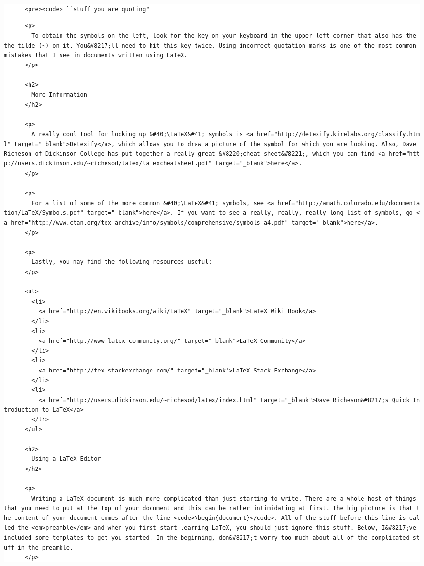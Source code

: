           <pre><code> ``stuff you are quoting"
</code></pre>
          
          <p>
            To obtain the symbols on the left, look for the key on your keyboard in the upper left corner that also has the the tilde (~) on it. You&#8217;ll need to hit this key twice. Using incorrect quotation marks is one of the most common mistakes that I see in documents written using LaTeX.
          </p>
          
          <h2>
            More Information
          </h2>
          
          <p>
            A really cool tool for looking up &#40;\LaTeX&#41; symbols is <a href="http://detexify.kirelabs.org/classify.html" target="_blank">Detexify</a>, which allows you to draw a picture of the symbol for which you are looking. Also, Dave Richeson of Dickinson College has put together a really great &#8220;cheat sheet&#8221;, which you can find <a href="http://users.dickinson.edu/~richesod/latex/latexcheatsheet.pdf" target="_blank">here</a>.
          </p>
          
          <p>
            For a list of some of the more common &#40;\LaTeX&#41; symbols, see <a href="http://amath.colorado.edu/documentation/LaTeX/Symbols.pdf" target="_blank">here</a>. If you want to see a really, really, really long list of symbols, go <a href="http://www.ctan.org/tex-archive/info/symbols/comprehensive/symbols-a4.pdf" target="_blank">here</a>.
          </p>
          
          <p>
            Lastly, you may find the following resources useful:
          </p>
          
          <ul>
            <li>
              <a href="http://en.wikibooks.org/wiki/LaTeX" target="_blank">LaTeX Wiki Book</a>
            </li>
            <li>
              <a href="http://www.latex-community.org/" target="_blank">LaTeX Community</a>
            </li>
            <li>
              <a href="http://tex.stackexchange.com/" target="_blank">LaTeX Stack Exchange</a>
            </li>
            <li>
              <a href="http://users.dickinson.edu/~richesod/latex/index.html" target="_blank">Dave Richeson&#8217;s Quick Introduction to LaTeX</a>
            </li>
          </ul>
          
          <h2>
            Using a LaTeX Editor
          </h2>
          
          <p>
            Writing a LaTeX document is much more complicated than just starting to write. There are a whole host of things that you need to put at the top of your document and this can be rather intimidating at first. The big picture is that the content of your document comes after the line <code>\begin{document}</code>. All of the stuff before this line is called the <em>preamble</em> and when you first start learning LaTeX, you should just ignore this stuff. Below, I&#8217;ve included some templates to get you started. In the beginning, don&#8217;t worry too much about all of the complicated stuff in the preamble.
          </p>
          